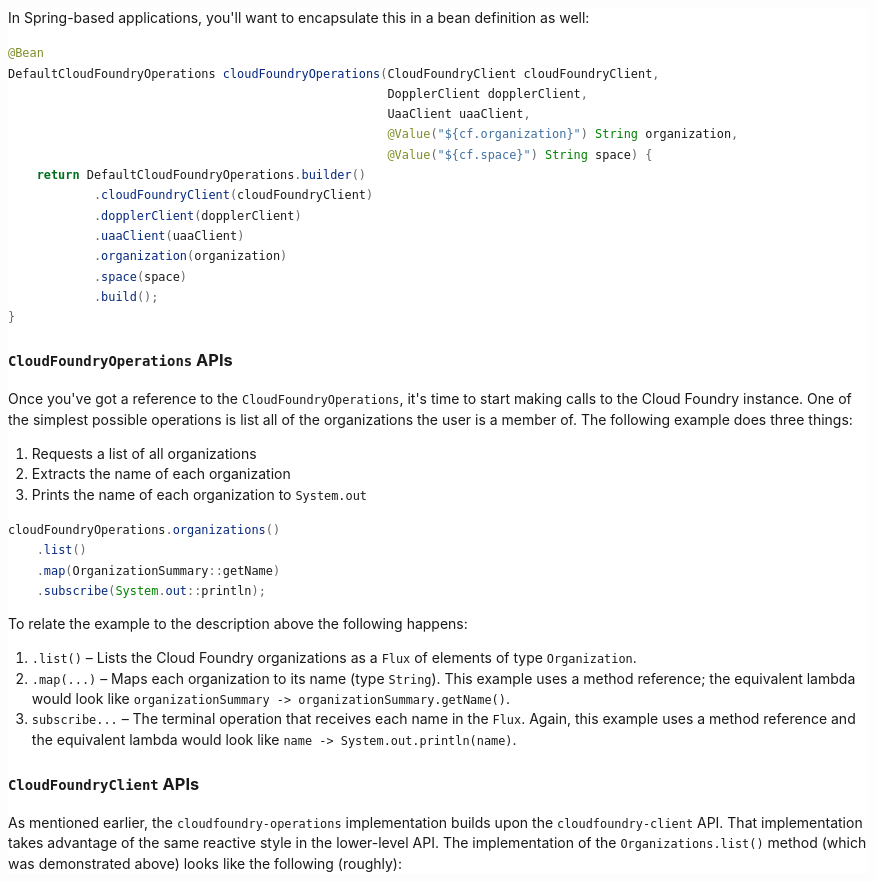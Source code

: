 In Spring-based applications, you'll want to encapsulate this in a bean definition as well:

```java
@Bean
DefaultCloudFoundryOperations cloudFoundryOperations(CloudFoundryClient cloudFoundryClient,
                                                     DopplerClient dopplerClient,
                                                     UaaClient uaaClient,
                                                     @Value("${cf.organization}") String organization,
                                                     @Value("${cf.space}") String space) {
    return DefaultCloudFoundryOperations.builder()
            .cloudFoundryClient(cloudFoundryClient)
            .dopplerClient(dopplerClient)
            .uaaClient(uaaClient)
            .organization(organization)
            .space(space)
            .build();
}
```

### `CloudFoundryOperations` APIs

Once you've got a reference to the `CloudFoundryOperations`, it's time to start making calls to the Cloud Foundry instance.  One of the simplest possible operations is list all of the organizations the user is a member of.  The following example does three things:

1. Requests a list of all organizations
1. Extracts the name of each organization
1. Prints the name of each organization to `System.out`

```java
cloudFoundryOperations.organizations()
    .list()
    .map(OrganizationSummary::getName)
    .subscribe(System.out::println);
```

To relate the example to the description above the following happens:

1. `.list()` – Lists the Cloud Foundry organizations as a `Flux` of elements of type `Organization`.
1. `.map(...)` – Maps each organization to its name (type `String`).  This example uses a method reference; the equivalent lambda would look like `organizationSummary -> organizationSummary.getName()`.
1. `subscribe...` – The terminal operation that receives each name in the `Flux`.  Again, this example uses a method reference and the equivalent lambda would look like `name -> System.out.println(name)`.

### `CloudFoundryClient` APIs

As mentioned earlier, the `cloudfoundry-operations` implementation builds upon the `cloudfoundry-client` API.  That implementation takes advantage of the same reactive style in the lower-level API.  The implementation of the `Organizations.list()` method (which was demonstrated above) looks like the following (roughly):

